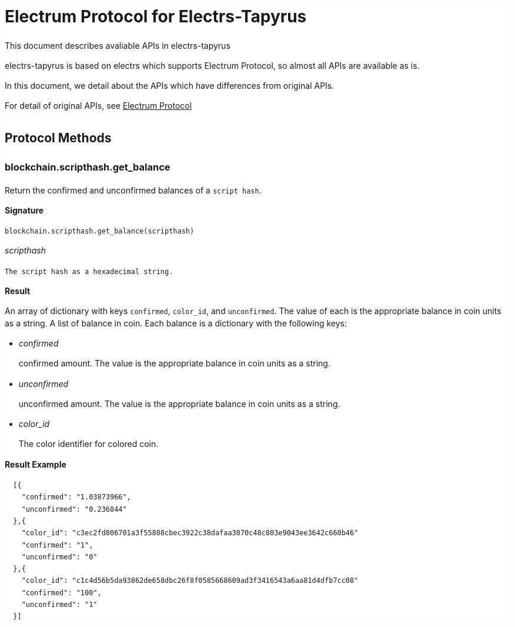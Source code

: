 # Electrum Protocol for Electrs-Tapyrus

This document describes avaliable APIs in electrs-tapyrus

electrs-tapyrus is based on electrs which supports Electrum Protocol, so almost all APIs are available as is.

In this document, we detail about the APIs which have differences from original APIs.

For detail of original APIs, see [Electrum Protocol](https://electrumx.readthedocs.io/en/latest/protocol.html)

## Protocol Methods


### blockchain.scripthash.get_balance

Return the confirmed and unconfirmed balances of a `script hash`.

**Signature**

    blockchain.scripthash.get_balance(scripthash)

  *scripthash*

    The script hash as a hexadecimal string.

**Result**

  An array of dictionary with keys `confirmed`, `color_id`, and `unconfirmed`.  The value of each is the appropriate balance in coin units as a string.
  A list of balance in coin. Each balance is a dictionary with the following keys:

  * *confirmed*

    confirmed amount. The value is the appropriate balance in coin units as a string.

  * *unconfirmed*

    unconfirmed amount. The value is the appropriate balance in coin units as a string.

  * *color_id*

    The color identifier for colored coin.

**Result Example**

```
  [{
    "confirmed": "1.03873966",
    "unconfirmed": "0.236844"
  },{
    "color_id": "c3ec2fd806701a3f55808cbec3922c38dafaa3070c48c803e9043ee3642c660b46"
    "confirmed": "1",
    "unconfirmed": "0"
  },{
    "color_id": "c1c4d56b5da93862de658dbc26f8f0585668609ad3f3416543a6aa81d4dfb7cc08"
    "confirmed": "100",
    "unconfirmed": "1"
  }]
```

